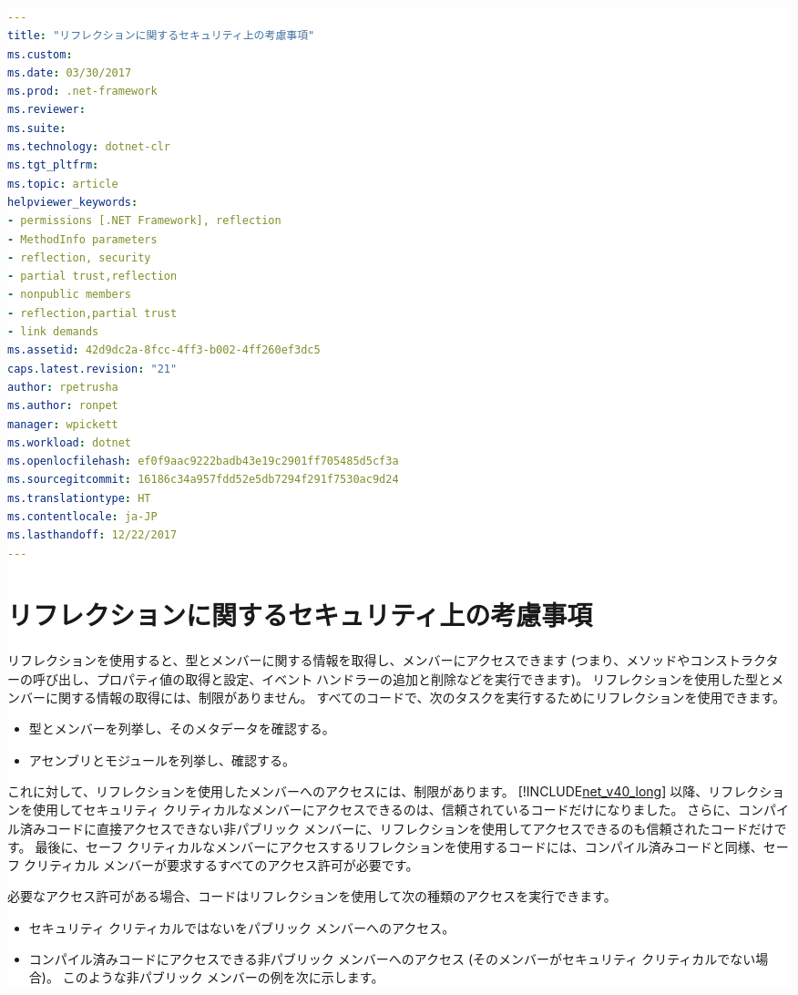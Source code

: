 ```yaml
---
title: "リフレクションに関するセキュリティ上の考慮事項"
ms.custom: 
ms.date: 03/30/2017
ms.prod: .net-framework
ms.reviewer: 
ms.suite: 
ms.technology: dotnet-clr
ms.tgt_pltfrm: 
ms.topic: article
helpviewer_keywords:
- permissions [.NET Framework], reflection
- MethodInfo parameters
- reflection, security
- partial trust,reflection
- nonpublic members
- reflection,partial trust
- link demands
ms.assetid: 42d9dc2a-8fcc-4ff3-b002-4ff260ef3dc5
caps.latest.revision: "21"
author: rpetrusha
ms.author: ronpet
manager: wpickett
ms.workload: dotnet
ms.openlocfilehash: ef0f9aac9222badb43e19c2901ff705485d5cf3a
ms.sourcegitcommit: 16186c34a957fdd52e5db7294f291f7530ac9d24
ms.translationtype: HT
ms.contentlocale: ja-JP
ms.lasthandoff: 12/22/2017
---
```

# <a name="security-considerations-for-reflection"></a>リフレクションに関するセキュリティ上の考慮事項
リフレクションを使用すると、型とメンバーに関する情報を取得し、メンバーにアクセスできます (つまり、メソッドやコンストラクターの呼び出し、プロパティ値の取得と設定、イベント ハンドラーの追加と削除などを実行できます)。 リフレクションを使用した型とメンバーに関する情報の取得には、制限がありません。 すべてのコードで、次のタスクを実行するためにリフレクションを使用できます。  
  
-   型とメンバーを列挙し、そのメタデータを確認する。  
  
-   アセンブリとモジュールを列挙し、確認する。  
  
 これに対して、リフレクションを使用したメンバーへのアクセスには、制限があります。 [!INCLUDE[net_v40_long](../../../includes/net-v40-long-md.md)] 以降、リフレクションを使用してセキュリティ クリティカルなメンバーにアクセスできるのは、信頼されているコードだけになりました。 さらに、コンパイル済みコードに直接アクセスできない非パブリック メンバーに、リフレクションを使用してアクセスできるのも信頼されたコードだけです。 最後に、セーフ クリティカルなメンバーにアクセスするリフレクションを使用するコードには、コンパイル済みコードと同様、セーフ クリティカル メンバーが要求するすべてのアクセス許可が必要です。  
  
 必要なアクセス許可がある場合、コードはリフレクションを使用して次の種類のアクセスを実行できます。  
  
-   セキュリティ クリティカルではないをパブリック メンバーへのアクセス。  
  
-   コンパイル済みコードにアクセスできる非パブリック メンバーへのアクセス (そのメンバーがセキュリティ クリティカルでない場合)。 このような非パブリック メンバーの例を次に示します。  
  